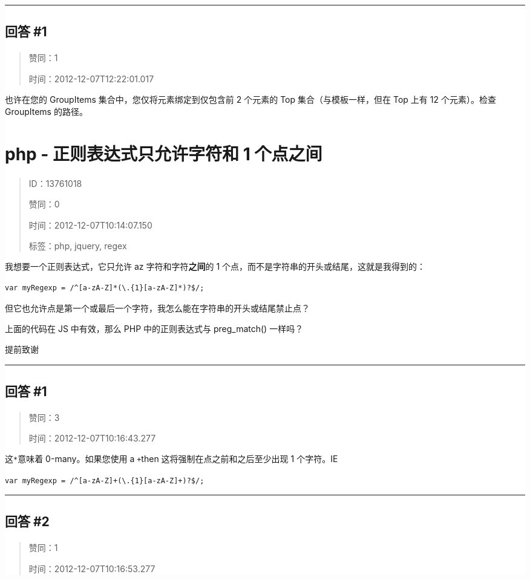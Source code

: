 ```
```

* * *

## 回答 #1

> 赞同：1
> 
> 时间：2012-12-07T12:22:01.017

也许在您的 GroupItems 集合中，您仅将元素绑定到仅包含前 2 个元素的 Top 集合（与模板一样，但在 Top 上有 12 个元素）。检查 GroupItems 的路径。

# php - 正则表达式只允许字符和 1 个点之间

> ID：13761018
> 
> 赞同：0
> 
> 时间：2012-12-07T10:14:07.150
> 
> 标签：php, jquery, regex

我想要一个正则表达式，它只允许 az 字符和字符**之间**的 1 个点，而不是字符串的开头或结尾，这就是我得到的：

```
var myRegexp = /^[a-zA-Z]*(\.{1}[a-zA-Z]*)?$/; 
```

但它也允许点是第一个或最后一个字符，我怎么能在字符串的开头或结尾禁止点？

上面的代码在 JS 中有效，那么 PHP 中的正则表达式与 preg_match() 一样吗？

提前致谢

* * *

## 回答 #1

> 赞同：3
> 
> 时间：2012-12-07T10:16:43.277

这`*`意味着 0-many。如果您使用 a `+`then 这将强制在点之前和之后至少出现 1 个字符。IE

```
var myRegexp = /^[a-zA-Z]+(\.{1}[a-zA-Z]+)?$/; 
```

* * *

## 回答 #2

> 赞同：1
> 
> 时间：2012-12-07T10:16:53.277
